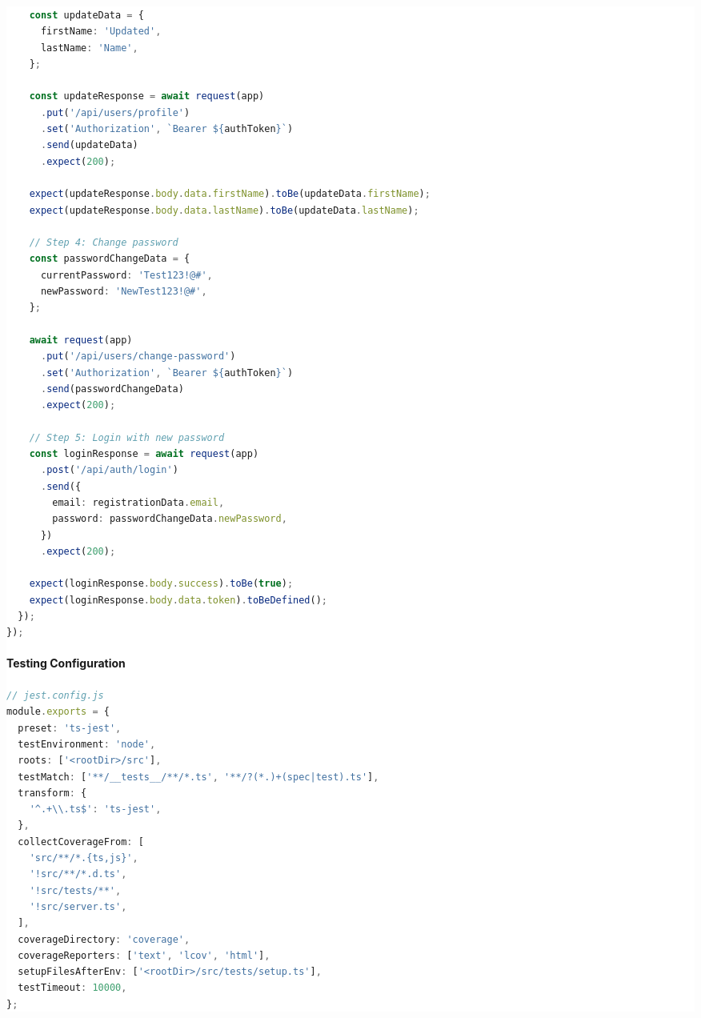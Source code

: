 ```typescript
    const updateData = {
      firstName: 'Updated',
      lastName: 'Name',
    };

    const updateResponse = await request(app)
      .put('/api/users/profile')
      .set('Authorization', `Bearer ${authToken}`)
      .send(updateData)
      .expect(200);

    expect(updateResponse.body.data.firstName).toBe(updateData.firstName);
    expect(updateResponse.body.data.lastName).toBe(updateData.lastName);

    // Step 4: Change password
    const passwordChangeData = {
      currentPassword: 'Test123!@#',
      newPassword: 'NewTest123!@#',
    };

    await request(app)
      .put('/api/users/change-password')
      .set('Authorization', `Bearer ${authToken}`)
      .send(passwordChangeData)
      .expect(200);

    // Step 5: Login with new password
    const loginResponse = await request(app)
      .post('/api/auth/login')
      .send({
        email: registrationData.email,
        password: passwordChangeData.newPassword,
      })
      .expect(200);

    expect(loginResponse.body.success).toBe(true);
    expect(loginResponse.body.data.token).toBeDefined();
  });
});
```

#### Testing Configuration
```typescript
// jest.config.js
module.exports = {
  preset: 'ts-jest',
  testEnvironment: 'node',
  roots: ['<rootDir>/src'],
  testMatch: ['**/__tests__/**/*.ts', '**/?(*.)+(spec|test).ts'],
  transform: {
    '^.+\\.ts$': 'ts-jest',
  },
  collectCoverageFrom: [
    'src/**/*.{ts,js}',
    '!src/**/*.d.ts',
    '!src/tests/**',
    '!src/server.ts',
  ],
  coverageDirectory: 'coverage',
  coverageReporters: ['text', 'lcov', 'html'],
  setupFilesAfterEnv: ['<rootDir>/src/tests/setup.ts'],
  testTimeout: 10000,
};
```